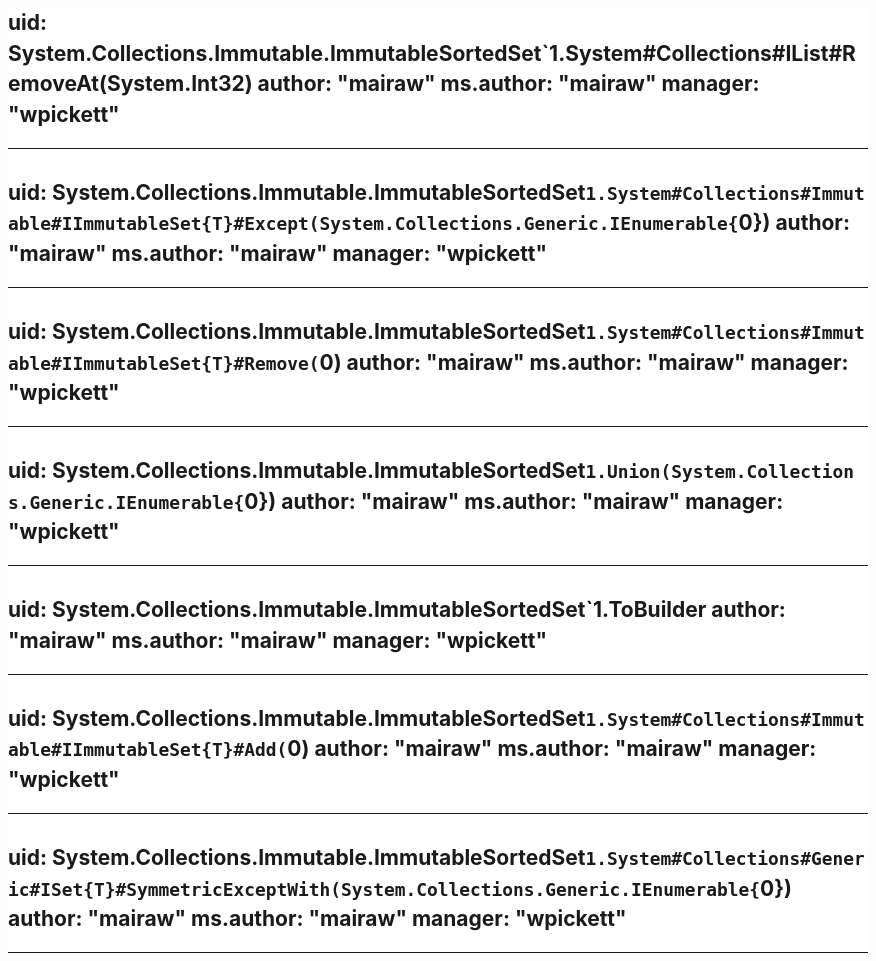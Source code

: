 uid: System.Collections.Immutable.ImmutableSortedSet`1.System#Collections#IList#RemoveAt(System.Int32)
author: "mairaw"
ms.author: "mairaw"
manager: "wpickett"
---

---
uid: System.Collections.Immutable.ImmutableSortedSet`1.System#Collections#Immutable#IImmutableSet{T}#Except(System.Collections.Generic.IEnumerable{`0})
author: "mairaw"
ms.author: "mairaw"
manager: "wpickett"
---

---
uid: System.Collections.Immutable.ImmutableSortedSet`1.System#Collections#Immutable#IImmutableSet{T}#Remove(`0)
author: "mairaw"
ms.author: "mairaw"
manager: "wpickett"
---

---
uid: System.Collections.Immutable.ImmutableSortedSet`1.Union(System.Collections.Generic.IEnumerable{`0})
author: "mairaw"
ms.author: "mairaw"
manager: "wpickett"
---

---
uid: System.Collections.Immutable.ImmutableSortedSet`1.ToBuilder
author: "mairaw"
ms.author: "mairaw"
manager: "wpickett"
---

---
uid: System.Collections.Immutable.ImmutableSortedSet`1.System#Collections#Immutable#IImmutableSet{T}#Add(`0)
author: "mairaw"
ms.author: "mairaw"
manager: "wpickett"
---

---
uid: System.Collections.Immutable.ImmutableSortedSet`1.System#Collections#Generic#ISet{T}#SymmetricExceptWith(System.Collections.Generic.IEnumerable{`0})
author: "mairaw"
ms.author: "mairaw"
manager: "wpickett"
---

---